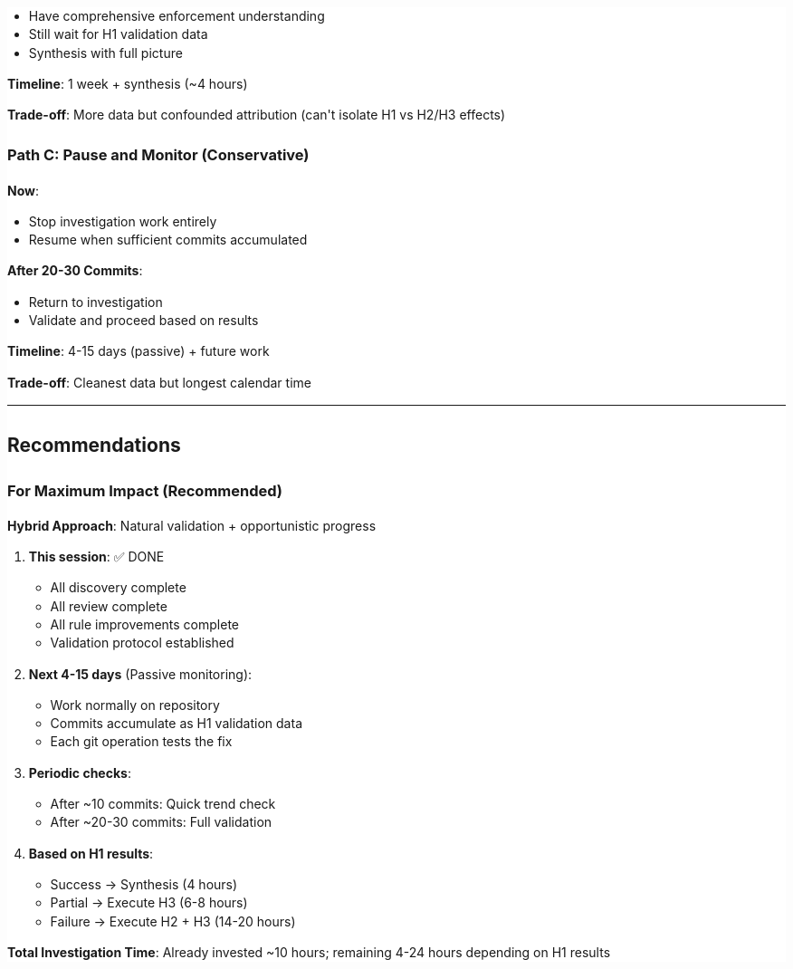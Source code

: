 - Have comprehensive enforcement understanding
- Still wait for H1 validation data
- Synthesis with full picture

**Timeline**: 1 week + synthesis (~4 hours)

**Trade-off**: More data but confounded attribution (can't isolate H1 vs H2/H3 effects)

### Path C: Pause and Monitor (Conservative)

**Now**:

- Stop investigation work entirely
- Resume when sufficient commits accumulated

**After 20-30 Commits**:

- Return to investigation
- Validate and proceed based on results

**Timeline**: 4-15 days (passive) + future work

**Trade-off**: Cleanest data but longest calendar time

---

## Recommendations

### For Maximum Impact (Recommended)

**Hybrid Approach**: Natural validation + opportunistic progress

1. **This session**: ✅ DONE

   - All discovery complete
   - All review complete
   - All rule improvements complete
   - Validation protocol established

2. **Next 4-15 days** (Passive monitoring):

   - Work normally on repository
   - Commits accumulate as H1 validation data
   - Each git operation tests the fix

3. **Periodic checks**:

   - After ~10 commits: Quick trend check
   - After ~20-30 commits: Full validation

4. **Based on H1 results**:
   - Success → Synthesis (4 hours)
   - Partial → Execute H3 (6-8 hours)
   - Failure → Execute H2 + H3 (14-20 hours)

**Total Investigation Time**: Already invested ~10 hours; remaining 4-24 hours depending on H1 results
